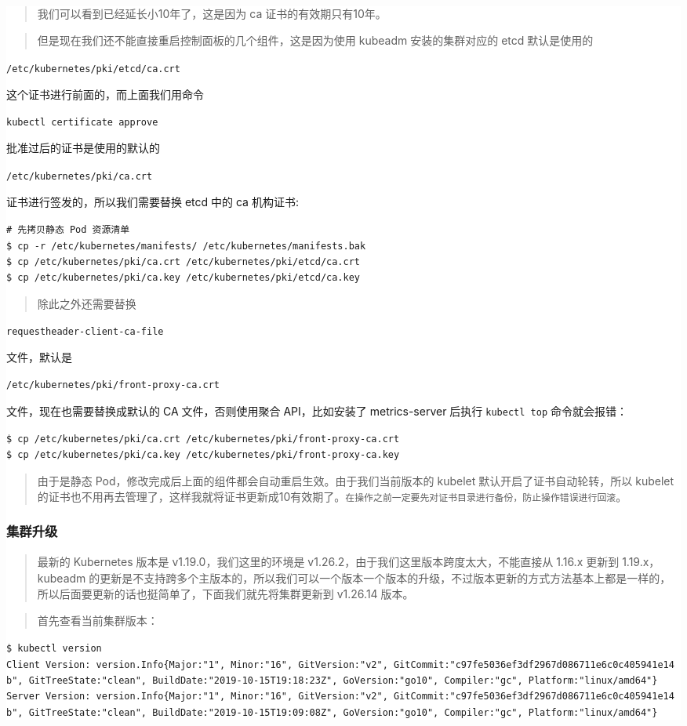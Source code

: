 > 我们可以看到已经延长小10年了，这是因为 ca 证书的有效期只有10年。

> 但是现在我们还不能直接重启控制面板的几个组件，这是因为使用 kubeadm 安装的集群对应的 etcd 默认是使用的 

```
/etc/kubernetes/pki/etcd/ca.crt
```

 这个证书进行前面的，而上面我们用命令 

```
kubectl certificate approve
```

 批准过后的证书是使用的默认的 

```
/etc/kubernetes/pki/ca.crt
```

 证书进行签发的，所以我们需要替换 etcd 中的 ca 机构证书:

```
# 先拷贝静态 Pod 资源清单
$ cp -r /etc/kubernetes/manifests/ /etc/kubernetes/manifests.bak
$ cp /etc/kubernetes/pki/ca.crt /etc/kubernetes/pki/etcd/ca.crt
$ cp /etc/kubernetes/pki/ca.key /etc/kubernetes/pki/etcd/ca.key
```

> 除此之外还需要替换 

```
requestheader-client-ca-file
```

 文件，默认是 

```
/etc/kubernetes/pki/front-proxy-ca.crt
```

 文件，现在也需要替换成默认的 CA 文件，否则使用聚合 API，比如安装了 metrics-server 后执行 `kubectl top` 命令就会报错：

```
$ cp /etc/kubernetes/pki/ca.crt /etc/kubernetes/pki/front-proxy-ca.crt
$ cp /etc/kubernetes/pki/ca.key /etc/kubernetes/pki/front-proxy-ca.key
```

> 由于是静态 Pod，修改完成后上面的组件都会自动重启生效。由于我们当前版本的 kubelet 默认开启了证书自动轮转，所以 kubelet 的证书也不用再去管理了，这样我就将证书更新成10有效期了。`在操作之前一定要先对证书目录进行备份，防止操作错误进行回滚`。

### 集群升级

> 最新的 Kubernetes 版本是 v1.19.0，我们这里的环境是 v1.26.2，由于我们这里版本跨度太大，不能直接从 1.16.x 更新到 1.19.x，kubeadm 的更新是不支持跨多个主版本的，所以我们可以一个版本一个版本的升级，不过版本更新的方式方法基本上都是一样的，所以后面要更新的话也挺简单了，下面我们就先将集群更新到 v1.26.14 版本。

> 首先查看当前集群版本：

```
$ kubectl version
Client Version: version.Info{Major:"1", Minor:"16", GitVersion:"v2", GitCommit:"c97fe5036ef3df2967d086711e6c0c405941e14b", GitTreeState:"clean", BuildDate:"2019-10-15T19:18:23Z", GoVersion:"go10", Compiler:"gc", Platform:"linux/amd64"}
Server Version: version.Info{Major:"1", Minor:"16", GitVersion:"v2", GitCommit:"c97fe5036ef3df2967d086711e6c0c405941e14b", GitTreeState:"clean", BuildDate:"2019-10-15T19:09:08Z", GoVersion:"go10", Compiler:"gc", Platform:"linux/amd64"}
```
